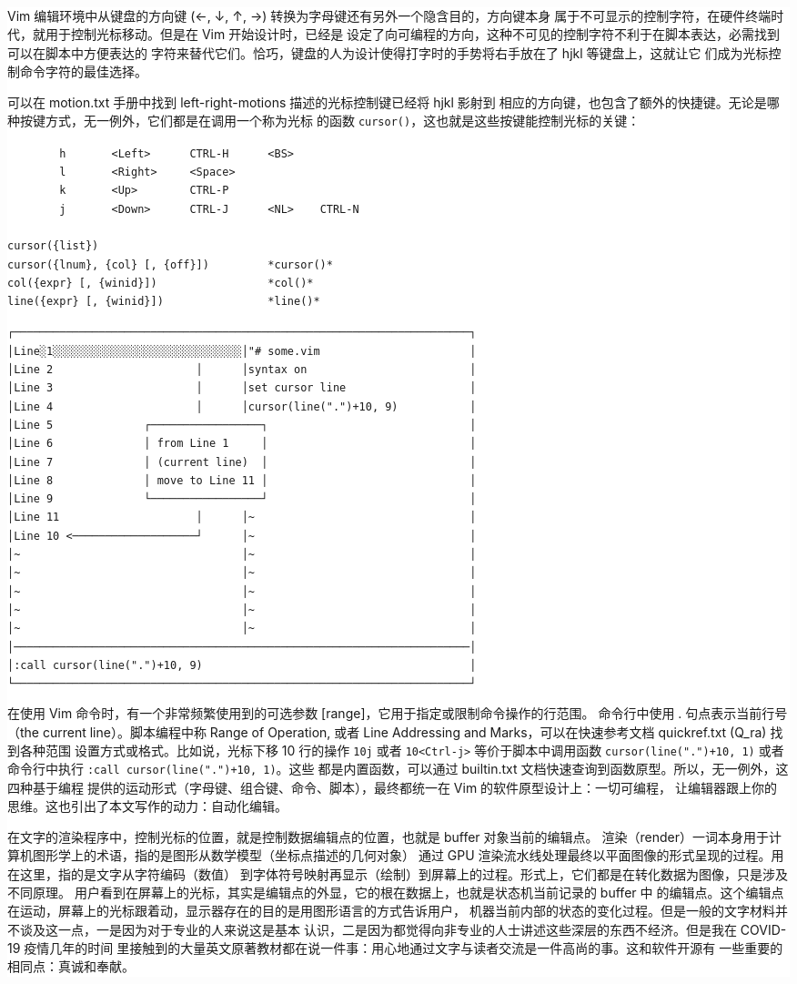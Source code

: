 Vim 编辑环境中从键盘的方向键 (←, ↓, ↑, →) 转换为字母键还有另外一个隐含目的，方向键本身
属于不可显示的控制字符，在硬件终端时代，就用于控制光标移动。但是在 Vim 开始设计时，已经是
设定了向可编程的方向，这种不可见的控制字符不利于在脚本表达，必需找到可以在脚本中方便表达的
字符来替代它们。恰巧，键盘的人为设计使得打字时的手势将右手放在了 hjkl 等键盘上，这就让它
们成为光标控制命令字符的最佳选择。

可以在 motion.txt 手册中找到 left-right-motions 描述的光标控制键已经将 hjkl 影射到
相应的方向键，也包含了额外的快捷键。无论是哪种按键方式，无一例外，它们都是在调用一个称为光标
的函数 `cursor()`，这也就是这些按键能控制光标的关键：

            h       <Left>      CTRL-H      <BS>   
            l       <Right>     <Space> 
            k       <Up>        CTRL-P  
            j       <Down>      CTRL-J      <NL>    CTRL-N  

    cursor({list})
    cursor({lnum}, {col} [, {off}])         *cursor()*
    col({expr} [, {winid}])                 *col()*
    line({expr} [, {winid}])                *line()*

```
┌──────────────────────────────────────────────────────────────────────┐
│Line░1░░░░░░░░░░░░░░░░░░░░░░░░░░░░░│"# some.vim                       │
│Line 2                      │      │syntax on                         │
│Line 3                      │      │set cursor line                   │
│Line 4                      │      │cursor(line(".")+10, 9)           │
│Line 5              ┌─────────────────┐                               │
│Line 6              │ from Line 1     │                               │
│Line 7              │ (current line)  │                               │
│Line 8              │ move to Line 11 │                               │
│Line 9              └─────────────────┘                               │
│Line 11                     │      │~                                 │
│Line 10 <───────────────────┘      │~                                 │
│~                                  │~                                 │
│~                                  │~                                 │
│~                                  │~                                 │
│~                                  │~                                 │
│~                                  │~                                 │
│──────────────────────────────────────────────────────────────────────│
│:call cursor(line(".")+10, 9)                                         │
└──────────────────────────────────────────────────────────────────────┘
```

在使用 Vim 命令时，有一个非常频繁使用到的可选参数 [range]，它用于指定或限制命令操作的行范围。
命令行中使用 . 句点表示当前行号（the current line）。脚本编程中称 Range of Operation,
或者 Line Addressing and Marks，可以在快速参考文档 quickref.txt (Q_ra) 找到各种范围
设置方式或格式。比如说，光标下移 10 行的操作 `10j` 或者 `10<Ctrl-j>` 等价于脚本中调用函数
`cursor(line(".")+10, 1)` 或者命令行中执行 `:call cursor(line(".")+10, 1)`。这些
都是内置函数，可以通过 builtin.txt 文档快速查询到函数原型。所以，无一例外，这四种基于编程
提供的运动形式（字母键、组合键、命令、脚本），最终都统一在 Vim 的软件原型设计上：一切可编程，
让编辑器跟上你的思维。这也引出了本文写作的动力：自动化编辑。

在文字的渲染程序中，控制光标的位置，就是控制数据编辑点的位置，也就是 buffer 对象当前的编辑点。
渲染（render）一词本身用于计算机图形学上的术语，指的是图形从数学模型（坐标点描述的几何对象）
通过 GPU 渲染流水线处理最终以平面图像的形式呈现的过程。用在这里，指的是文字从字符编码（数值）
到字体符号映射再显示（绘制）到屏幕上的过程。形式上，它们都是在转化数据为图像，只是涉及不同原理。
用户看到在屏幕上的光标，其实是编辑点的外显，它的根在数据上，也就是状态机当前记录的 buffer 中
的编辑点。这个编辑点在运动，屏幕上的光标跟着动，显示器存在的目的是用图形语言的方式告诉用户，
机器当前内部的状态的变化过程。但是一般的文字材料并不谈及这一点，一是因为对于专业的人来说这是基本
认识，二是因为都觉得向非专业的人士讲述这些深层的东西不经济。但是我在 COVID-19 疫情几年的时间
里接触到的大量英文原著教材都在说一件事：用心地通过文字与读者交流是一件高尚的事。这和软件开源有
一些重要的相同点：真诚和奉献。
